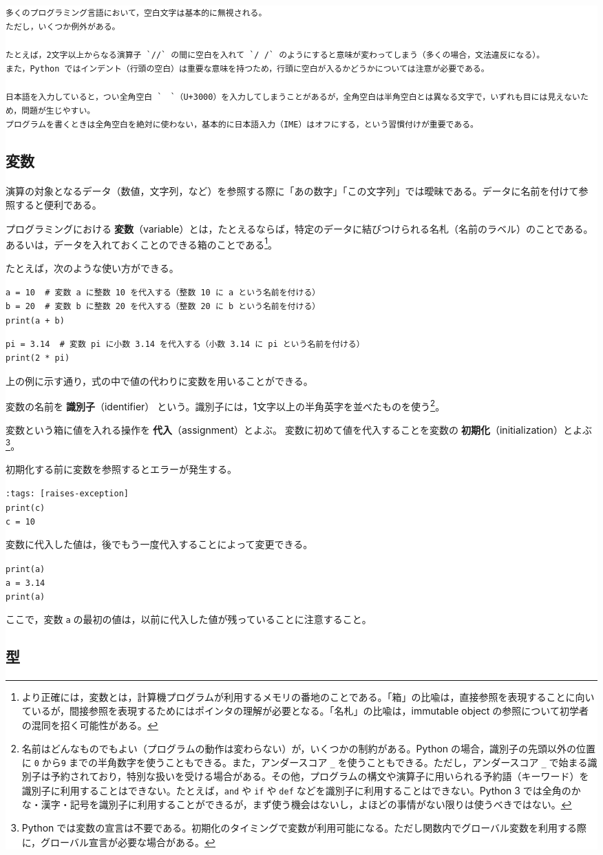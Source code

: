 ```{note}
多くのプログラミング言語において，空白文字は基本的に無視される。
ただし，いくつか例外がある。

たとえば，2文字以上からなる演算子 `//` の間に空白を入れて `/ /` のようにすると意味が変わってしまう（多くの場合，文法違反になる）。
また，Python ではインデント（行頭の空白）は重要な意味を持つため，行頭に空白が入るかどうかについては注意が必要である。

日本語を入力していると，つい全角空白 `　`（U+3000）を入力してしまうことがあるが，全角空白は半角空白とは異なる文字で，いずれも目には見えないため，問題が生じやすい。
プログラムを書くときは全角空白を絶対に使わない，基本的に日本語入力（IME）はオフにする，という習慣付けが重要である。
```

## 変数

演算の対象となるデータ（数値，文字列，など）を参照する際に「あの数字」「この文字列」では曖昧である。データに名前を付けて参照すると便利である。

プログラミングにおける **変数**（variable）とは，たとえるならば，特定のデータに結びつけられる名札（名前のラベル）のことである。あるいは，データを入れておくことのできる箱のことである[^variable]。

[^variable]: より正確には，変数とは，計算機プログラムが利用するメモリの番地のことである。「箱」の比喩は，直接参照を表現することに向いているが，間接参照を表現するためにはポインタの理解が必要となる。「名札」の比喩は，immutable object の参照について初学者の混同を招く可能性がある。

たとえば，次のような使い方ができる。

```{code-cell}
a = 10  # 変数 a に整数 10 を代入する（整数 10 に a という名前を付ける）
b = 20  # 変数 b に整数 20 を代入する（整数 20 に b という名前を付ける）
print(a + b)
```

```{code-cell}
pi = 3.14  # 変数 pi に小数 3.14 を代入する（小数 3.14 に pi という名前を付ける）
print(2 * pi)
```

上の例に示す通り，式の中で値の代わりに変数を用いることができる。

変数の名前を **識別子**（identifier） という。識別子には，1文字以上の半角英字を並べたものを使う[^identifier]。

[^identifier]: 名前はどんなものでもよい（プログラムの動作は変わらない）が，いくつかの制約がある。Python の場合，識別子の先頭以外の位置に `0` から`9` までの半角数字を使うこともできる。また，アンダースコア `_` を使うこともできる。ただし，アンダースコア `_` で始まる識別子は予約されており，特別な扱いを受ける場合がある。その他，プログラムの構文や演算子に用いられる予約語（キーワード）を識別子に利用することはできない。たとえば，`and` や `if` や `def` などを識別子に利用することはできない。Python 3 では全角のかな・漢字・記号を識別子に利用することができるが，まず使う機会はないし，よほどの事情がない限りは使うべきではない。

変数という箱に値を入れる操作を **代入**（assignment）とよぶ。
変数に初めて値を代入することを変数の **初期化**（initialization）とよぶ[^declaration]。

[^declaration]: Python では変数の宣言は不要である。初期化のタイミングで変数が利用可能になる。ただし関数内でグローバル変数を利用する際に，グローバル宣言が必要な場合がある。

初期化する前に変数を参照するとエラーが発生する。

```{code-cell}
:tags: [raises-exception]
print(c)
c = 10
```

変数に代入した値は，後でもう一度代入することによって変更できる。

```{code-cell}
print(a)
a = 3.14
print(a)
```

ここで，変数 `a` の最初の値は，以前に代入した値が残っていることに注意すること。

## 型
